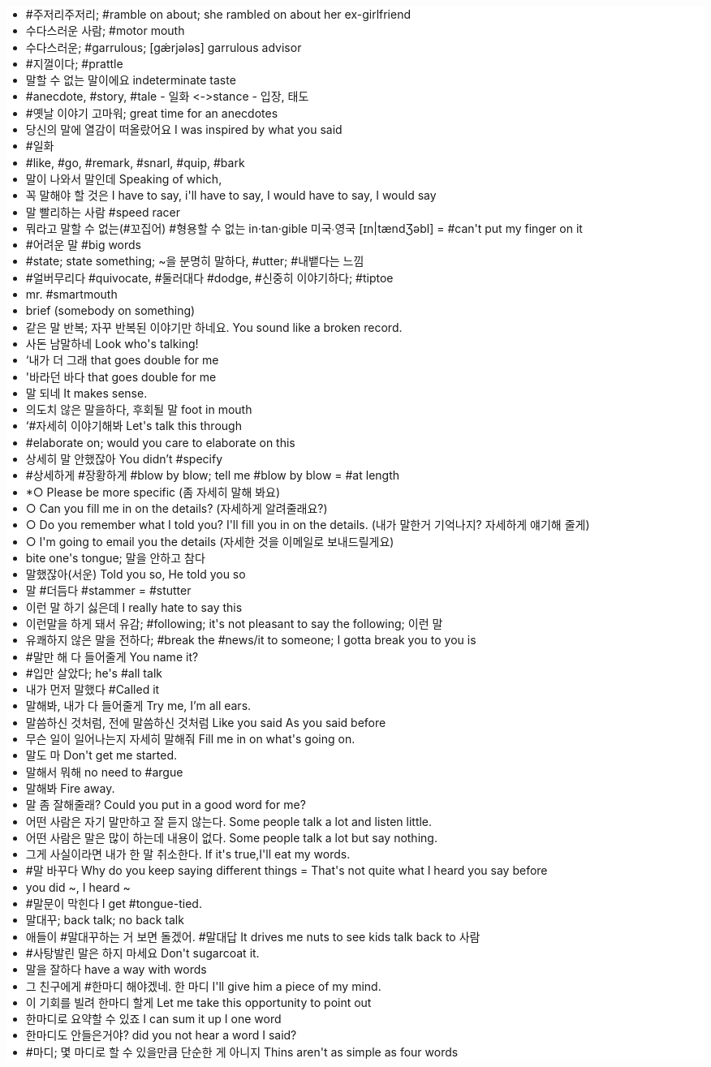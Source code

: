 * #주저리주저리; #ramble on about; she rambled on about her ex-girlfriend
 * 수다스러운 사람; #motor mouth
 * 수다스러운; #garrulous; [gǽrjǝlǝs] garrulous advisor
 * #지껄이다; #prattle
 * 말할 수 없는 말이에요 							 indeterminate taste
 * #anecdote, #story, #tale - 일화 <->stance - 입장, 태도
 * #옛날 이야기 고마워; great time for an anecdotes
 * 당신의 말에 열감이 떠올랐어요 					 I was inspired by what you said
 * #일화
 * #like, #go, #remark, #snarl, #quip, #bark
 * 말이 나와서 말인데 							 Speaking of which, 
 * 꼭 말해야 할 것은 I have to say, i'll have to say, I would have to say, I would say
 * 말 빨리하는 사람 #speed racer
 * 뭐라고 말할 수 없는(#꼬집어) #형용할 수 없는 in·tan·gible 미국∙영국 [ɪn|tӕndƷəbl] = #can't put my finger on it
 * #어려운 말 #big words
 * #state; state something; ~을 분명히 말하다, #utter; #내뱉다는 느낌
 * #얼버무리다 #quivocate, #둘러대다 #dodge, #신중히 이야기하다; #tiptoe
 * mr. #smartmouth
 * brief (somebody on something) 
 * 같은 말 반복; 자꾸 반복된 이야기만 하네요. 			 You sound like a broken record. 
 * 사돈 남말하네 								 Look who's talking! 
 * ‘내가 더 그래 								that goes double for me
 * '바라던 바다							 that goes double for me
 * 말 되네 									It makes sense.
 * 의도치 않은 말을하다, 후회될 말 							 foot in mouth
 * ‘#자세히 이야기해봐 							 Let's talk this through
 * #elaborate on; would you care to elaborate on this
 * 상세히 말 안했잖아 You didn’t #specify
 * #상세하게 #장황하게 #blow by blow; tell me #blow by blow = #at length
 * *○ Please be more specific (좀 자세히 말해 봐요)
 * ○ Can you fill me in on the details? (자세하게 알려줄래요?)
 * ○ Do you remember what I told you? I'll fill you in on the details. (내가 말한거 기억나지? 자세하게 얘기해 줄게)
 * ○ I'm going to email you the details (자세한 것을 이메일로 보내드릴게요)
 * bite one's tongue; 말을 안하고 참다
 * 말했잖아(서운) Told you so, He told you so
 * 말 #더듬다 #stammer = #stutter
 * 이런 말 하기 싫은데 							 I really hate to say this
 * 이런말을 하게 돼서 유감; #following; it's not pleasant to say the following; 이런 말
 * 유쾌하지 않은 말을 전하다; #break the #news/it to someone; I gotta break you to you is 
 * #말만 해 							 다 들어줄게 You name it? 
 * #입만 살았다; he's #all talk
 * 내가 먼저 말했다 #Called it
 * 말해봐, 내가 다 들어줄게							 Try me, I’m all ears.
 * 말씀하신 것처럼, 전에 말씀하신 것처럼			 Like you said As you said before 
 * 무슨 일이 일어나는지 자세히 말해줘 				 Fill me in on what's going on.
 * 말도 마 									 Don't get me started.
 * 말해서 뭐해 no need to #argue
 * 말해봐 										 Fire away.
 * 말 좀 잘해줄래? 						 Could you put in a good word for me?
 * 어떤 사람은 자기 말만하고 잘 듣지 않는다. 			 Some people talk a lot and listen little.
 * 어떤 사람은 말은 많이 하는데 내용이 없다. 			 Some people talk a lot but say nothing.
 * 그게 사실이라면 내가 한 말 취소한다. 				 If it's true,I'll eat my words.
 * #말 바꾸다 Why do you keep saying different things = That's not quite what I heard you say before
 * you did ~, I heard ~
 * #말문이 막힌다								 I get #tongue-tied.
 * 말대꾸; back talk; no back talk
 * 애들이 #말대꾸하는 거 보면 돌겠어. #말대답	 It drives me nuts to see kids talk back to 사람
 * #사탕발린 말은 하지 마세요 						 Don't sugarcoat it.
 * 말을 잘하다 								 have a way with words 
 * 그 친구에게 #한마디 해야겠네. 한 마디 				 I'll give him a piece of my mind.
 * 이 기회를 빌려 한마디 할게 				Let me take this opportunity to point out
 * 한마디로 요약할 수 있죠 I can sum it up I one word
 * 한마디도 안들은거야? did you not hear a word I said?
 * #마디; 몇 마디로 할 수 있을만큼 단순한 게 아니지 Thins aren't as simple as four words